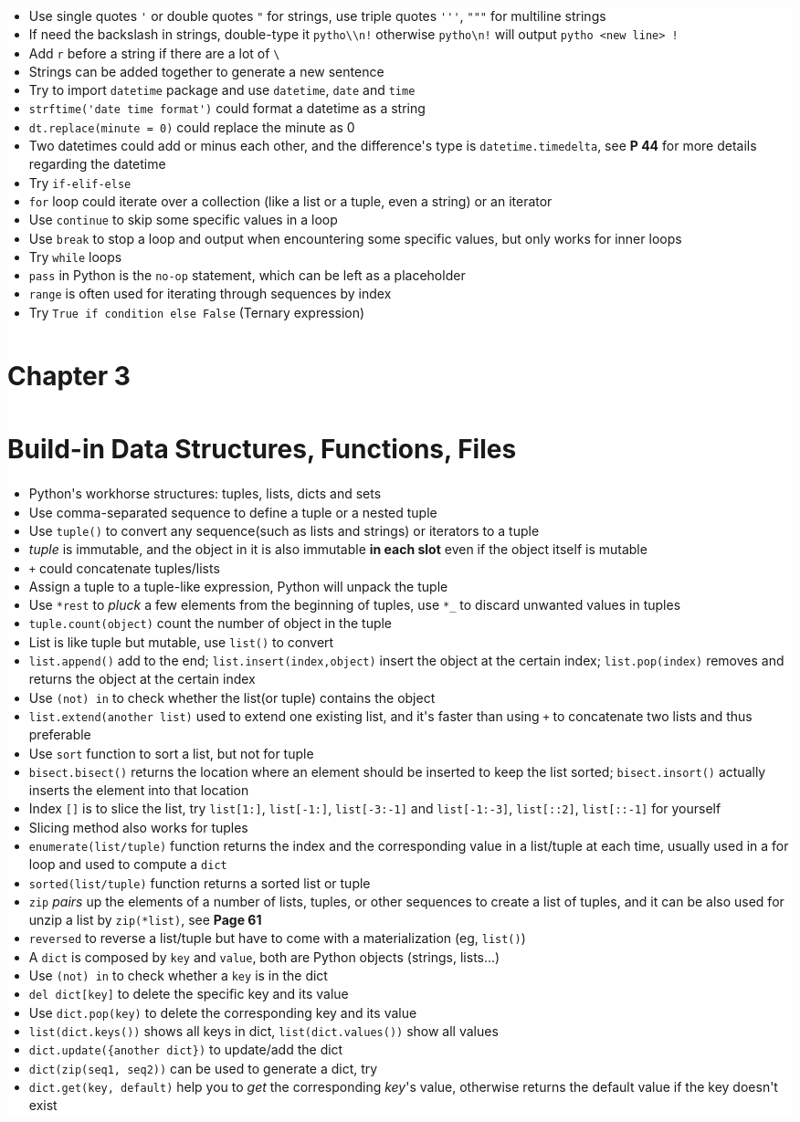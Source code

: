 - Use single quotes `'` or double quotes `"` for strings, use triple quotes `'''`, `"""` for multiline strings
- If need the backslash in strings, double-type it  `pytho\\n!` otherwise `pytho\n!` will output `pytho <new line> !`
- Add `r` before a string if there are a lot of `\`
- Strings can be added together to generate a new sentence
- Try to import `datetime` package and use `datetime`, `date` and `time`
- `strftime('date time format')` could format a datetime as a string
- `dt.replace(minute = 0)` could replace the minute as 0
- Two datetimes could add or minus each other, and the difference's type is `datetime.timedelta`, see **P 44** for more details regarding the datetime
- Try `if-elif-else`
- `for` loop could iterate over a collection (like a list or a tuple, even a string) or an iterator
- Use `continue` to skip some specific values in a loop
- Use `break` to stop a loop and output when encountering some specific values, but only works for inner loops
- Try `while` loops
- `pass` in Python is the `no-op` statement, which can be left as a placeholder
- `range` is often used for iterating through sequences by index
- Try `True if condition else False` (Ternary expression)


# Chapter 3
# Build-in Data Structures, Functions, Files

- Python's workhorse structures: tuples, lists, dicts and sets
- Use comma-separated sequence to define a tuple or a nested tuple
- Use `tuple()` to convert any sequence(such as lists and strings) or iterators to a tuple
- _tuple_ is immutable, and the object in it is also immutable **in each slot** even if the object itself is mutable
- `+` could concatenate tuples/lists
- Assign a tuple to a tuple-like expression, Python will unpack the tuple 
- Use `*rest` to _pluck_ a few elements from the beginning of tuples, use `*_` to discard unwanted values in tuples
- `tuple.count(object)` count the number of object in the tuple
- List is like tuple but mutable, use `list()` to convert 
- `list.append()` add to the end; `list.insert(index,object)` insert the object at the certain index; `list.pop(index)` removes and returns the object at the certain index
- Use `(not) in` to check whether the list(or tuple) contains the object
- `list.extend(another list)` used to extend one existing list, and it's faster than using `+` to concatenate two lists and thus preferable
- Use `sort` function to sort a list, but not for tuple
- `bisect.bisect()` returns the location where an element should be inserted to keep the list sorted; `bisect.insort()` actually inserts the element into that location
- Index `[]` is to slice the list, try `list[1:]`, `list[-1:]`, `list[-3:-1]` and `list[-1:-3]`, `list[::2]`, `list[::-1]`  for yourself
- Slicing method also works for tuples
- `enumerate(list/tuple)` function returns the index and the corresponding value in a list/tuple at each time, usually used in a for loop and used to compute a `dict`
- `sorted(list/tuple)` function returns a sorted list or tuple
- `zip` _pairs_ up the elements of a number of lists, tuples, or other sequences to create a
list of tuples, and it can be also used for unzip a list by `zip(*list)`, see **Page 61**
- `reversed` to reverse a list/tuple but have to come with a materialization (eg, `list()`)
- A `dict` is composed by `key` and `value`, both are Python objects (strings, lists...)
- Use `(not) in` to check whether a `key` is in the dict
- `del dict[key]` to delete the specific key and its value
- Use `dict.pop(key)` to delete the corresponding key and its value
- `list(dict.keys())` shows all keys in dict, `list(dict.values())` show all values
- `dict.update({another dict})` to update/add the dict
- `dict(zip(seq1, seq2))` can be used to generate a dict, try
- `dict.get(key, default)` help you to _get_ the corresponding _key_'s value, otherwise returns the default value if the key doesn't exist